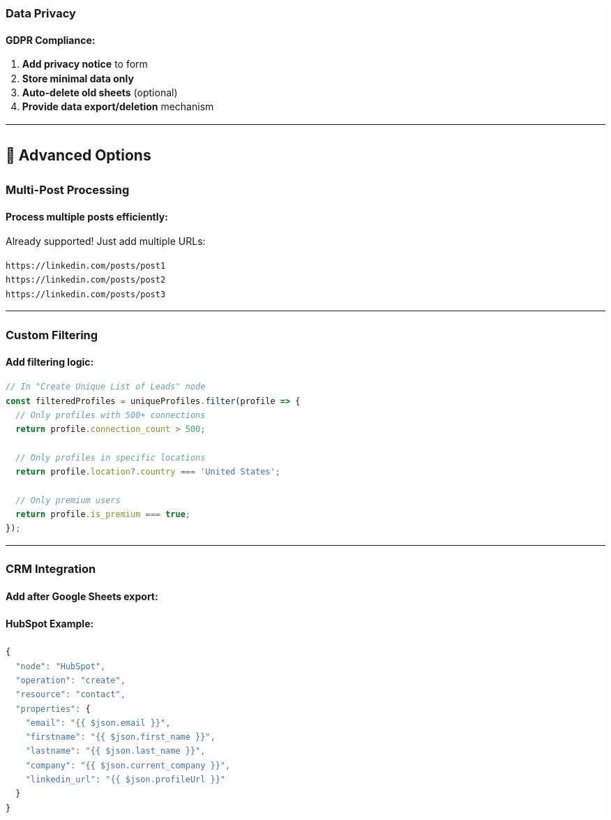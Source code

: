 
### Data Privacy

**GDPR Compliance:**

1. **Add privacy notice** to form
2. **Store minimal data only**
3. **Auto-delete old sheets** (optional)
4. **Provide data export/deletion** mechanism

---

## 🚀 Advanced Options

### Multi-Post Processing

**Process multiple posts efficiently:**

Already supported! Just add multiple URLs:
```
https://linkedin.com/posts/post1
https://linkedin.com/posts/post2
https://linkedin.com/posts/post3
```

---

### Custom Filtering

**Add filtering logic:**

```javascript
// In "Create Unique List of Leads" node
const filteredProfiles = uniqueProfiles.filter(profile => {
  // Only profiles with 500+ connections
  return profile.connection_count > 500;
  
  // Only profiles in specific locations
  return profile.location?.country === 'United States';
  
  // Only premium users
  return profile.is_premium === true;
});
```

---

### CRM Integration

**Add after Google Sheets export:**

#### HubSpot Example:

```javascript
{
  "node": "HubSpot",
  "operation": "create",
  "resource": "contact",
  "properties": {
    "email": "{{ $json.email }}",
    "firstname": "{{ $json.first_name }}",
    "lastname": "{{ $json.last_name }}",
    "company": "{{ $json.current_company }}",
    "linkedin_url": "{{ $json.profileUrl }}"
  }
}
```
